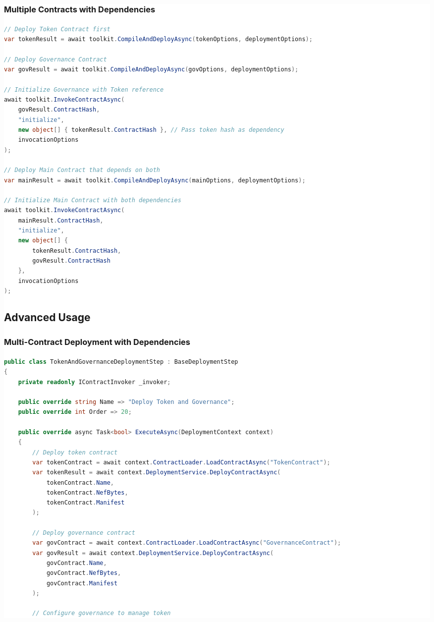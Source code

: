 ### Multiple Contracts with Dependencies

```csharp
// Deploy Token Contract first
var tokenResult = await toolkit.CompileAndDeployAsync(tokenOptions, deploymentOptions);

// Deploy Governance Contract
var govResult = await toolkit.CompileAndDeployAsync(govOptions, deploymentOptions);

// Initialize Governance with Token reference
await toolkit.InvokeContractAsync(
    govResult.ContractHash,
    "initialize",
    new object[] { tokenResult.ContractHash }, // Pass token hash as dependency
    invocationOptions
);

// Deploy Main Contract that depends on both
var mainResult = await toolkit.CompileAndDeployAsync(mainOptions, deploymentOptions);

// Initialize Main Contract with both dependencies
await toolkit.InvokeContractAsync(
    mainResult.ContractHash,
    "initialize",
    new object[] { 
        tokenResult.ContractHash,
        govResult.ContractHash 
    },
    invocationOptions
);
```

## Advanced Usage

### Multi-Contract Deployment with Dependencies

```csharp
public class TokenAndGovernanceDeploymentStep : BaseDeploymentStep
{
    private readonly IContractInvoker _invoker;

    public override string Name => "Deploy Token and Governance";
    public override int Order => 20;

    public override async Task<bool> ExecuteAsync(DeploymentContext context)
    {
        // Deploy token contract
        var tokenContract = await context.ContractLoader.LoadContractAsync("TokenContract");
        var tokenResult = await context.DeploymentService.DeployContractAsync(
            tokenContract.Name,
            tokenContract.NefBytes,
            tokenContract.Manifest
        );

        // Deploy governance contract
        var govContract = await context.ContractLoader.LoadContractAsync("GovernanceContract");
        var govResult = await context.DeploymentService.DeployContractAsync(
            govContract.Name,
            govContract.NefBytes,
            govContract.Manifest
        );

        // Configure governance to manage token
```